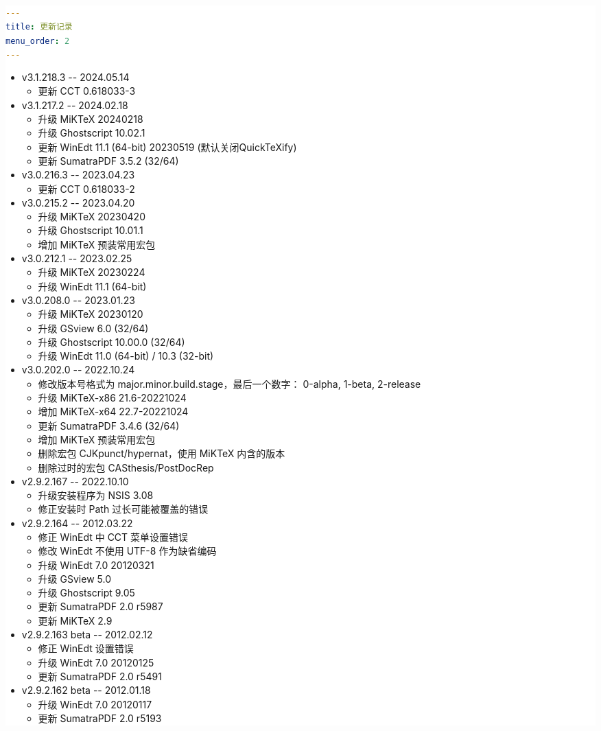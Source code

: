 ```yaml
---
title: 更新记录
menu_order: 2
---
```

- v3.1.218.3 -- 2024.05.14
  - 更新 CCT 0.618033-3
&nbsp;
- v3.1.217.2 -- 2024.02.18
  - 升级 MiKTeX 20240218
  - 升级 Ghostscript 10.02.1
  - 更新 WinEdt 11.1 (64-bit) 20230519 (默认关闭QuickTeXify)
  - 更新 SumatraPDF 3.5.2 (32/64)
&nbsp;
- v3.0.216.3 -- 2023.04.23
  - 更新 CCT 0.618033-2
&nbsp;
- v3.0.215.2 -- 2023.04.20
  - 升级 MiKTeX 20230420
  - 升级 Ghostscript 10.01.1
  - 增加 MiKTeX 预装常用宏包
&nbsp;
- v3.0.212.1 -- 2023.02.25
  - 升级 MiKTeX 20230224
  - 升级 WinEdt 11.1 (64-bit)
&nbsp;
- v3.0.208.0 -- 2023.01.23
	- 升级 MiKTeX 20230120
	- 升级 GSview 6.0 (32/64)
	- 升级 Ghostscript 10.00.0 (32/64)
	- 升级 WinEdt 11.0 (64-bit) / 10.3 (32-bit)
&nbsp;
- v3.0.202.0 -- 2022.10.24
	- 修改版本号格式为 major.minor.build.stage，最后一个数字： 0-alpha, 1-beta, 2-release
	- 升级 MiKTeX-x86 21.6-20221024
	- 增加 MiKTeX-x64 22.7-20221024
	- 更新 SumatraPDF 3.4.6 (32/64)
	- 增加 MiKTeX 预装常用宏包
	- 删除宏包 CJKpunct/hypernat，使用 MiKTeX 内含的版本
	- 删除过时的宏包 CASthesis/PostDocRep
&nbsp;
- v2.9.2.167 -- 2022.10.10
	- 升级安装程序为 NSIS 3.08
	- 修正安装时 Path 过长可能被覆盖的错误
&nbsp;
- v2.9.2.164 -- 2012.03.22
	- 修正 WinEdt 中 CCT 菜单设置错误
	- 修改 WinEdt 不使用 UTF-8 作为缺省编码
	- 升级 WinEdt 7.0 20120321
	- 升级 GSview 5.0
	- 升级 Ghostscript 9.05
	- 更新 SumatraPDF 2.0 r5987
	- 更新 MiKTeX 2.9
&nbsp;
- v2.9.2.163 beta -- 2012.02.12
	- 修正 WinEdt 设置错误
	- 升级 WinEdt 7.0 20120125
	- 更新 SumatraPDF 2.0 r5491
&nbsp;
- v2.9.2.162 beta -- 2012.01.18
	- 升级 WinEdt 7.0 20120117
	- 更新 SumatraPDF 2.0 r5193